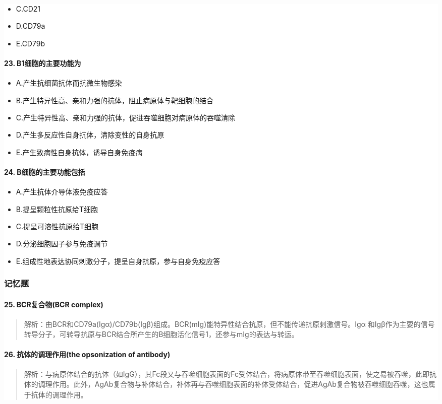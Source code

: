 * C.CD21

* D.CD79a

* E.CD79b







#### 23. B1细胞的主要功能为

* A.产生抗细菌抗体而抗微生物感染

* B.产生特异性高、亲和力强的抗体，阻止病原体与靶细胞的结合

* C.产生特异性高、亲和力强的抗体，促进吞噬细胞对病原体的吞噬清除

* D.产生多反应性自身抗体，清除变性的自身抗原

* E.产生致病性自身抗体，诱导自身免疫病







#### 24. B细胞的主要功能包括

* A.产生抗体介导体液免疫应答

* B.提呈颗粒性抗原给T细胞

* C.提呈可溶性抗原给T细胞

* D.分泌细胞因子参与免疫调节

* E.组成性地表达协同刺激分子，提呈自身抗原，参与自身免疫应答











### 记忆题

#### 25. BCR复合物(BCR complex)

> 解析：由BCR和CD79a(Igα)/CD79b(Igβ)组成。BCR(mIg)能特异性结合抗原，但不能传递抗原刺激信号。Igα 和Igβ作为主要的信号转导分子，可转导抗原与BCR结合所产生的B细胞活化信号1，还参与mIg的表达与转运。







#### 26. 抗体的调理作用(the opsonization of antibody)

> 解析：与病原体结合的抗体（如IgG），其Fc段又与吞噬细胞表面的Fc受体结合，将病原体带至吞噬细胞表面，使之易被吞噬，此即抗体的调理作用。此外，AgAb复合物与补体结合，补体再与吞噬细胞表面的补体受体结合，促进AgAb复合物被吞噬细胞吞噬，这也属于抗体的调理作用。
